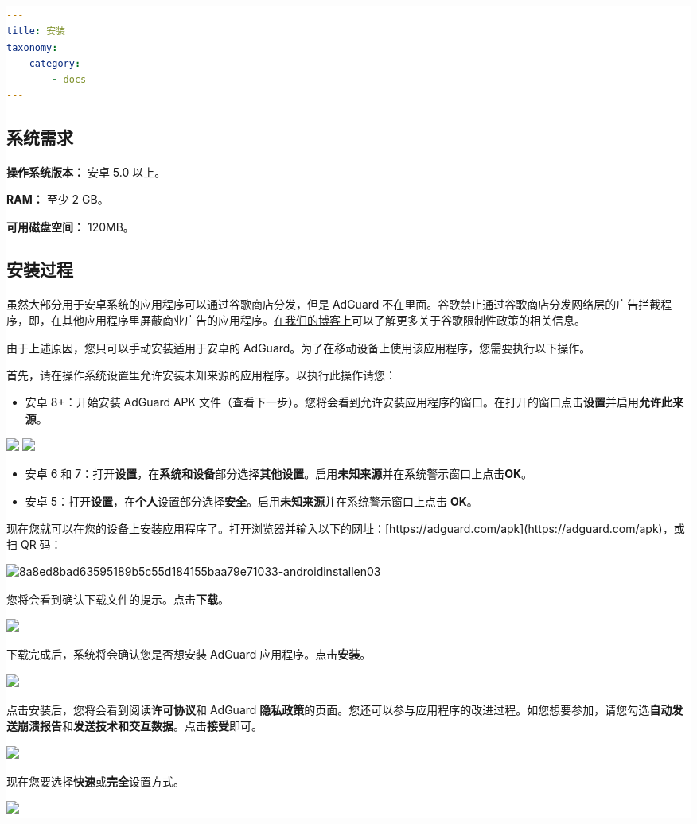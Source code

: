 ```yaml
---
title: 安装
taxonomy:
    category:
        - docs
---
```


## 系统需求

**操作系统版本：** 安卓 5.0 以上。

**RAM：** 至少 2 GB。

**可用磁盘空间：** 120MB。

## 安装过程

虽然大部分用于安卓系统的应用程序可以通过谷歌商店分发，但是 AdGuard 不在里面。谷歌禁止通过谷歌商店分发网络层的广告拦截程序，即，在其他应用程序里屏蔽商业广告的应用程序。[在我们的博客上](https://blog.adguard.com/en/google-removes-adguard-android-app-google-play/)可以了解更多关于谷歌限制性政策的相关信息。

由于上述原因，您只可以手动安装适用于安卓的 AdGuard。为了在移动设备上使用该应用程序，您需要执行以下操作。

首先，请在操作系统设置里允许安装未知来源的应用程序。以执行此操作请您：

* 安卓 8+：开始安装 AdGuard APK 文件（查看下一步）。您将会看到允许安装应用程序的窗口。在打开的窗口点击**设置**并启用**允许此来源**。
<img src="https://cdn.adguard.com/public/Adguard/kb/installation/Android/zh/1.jpg" width="400" />
<img src="https://cdn.adguard.com/public/Adguard/kb/installation/Android/zh/2.jpg" width="400" />

* 安卓 6 和 7：打开**设置**，在**系统和设备**部分选择**其他设置**。启用**未知来源**并在系统警示窗口上点击**OK**。

* 安卓 5：打开**设置**，在**个人**设置部分选择**安全**。启用**未知来源**并在系统警示窗口上点击 **OK**。

现在您就可以在您的设备上安装应用程序了。打开浏览器并输入以下的网址：[https://adguard.com/apk](https://adguard.com/apk)，或扫 QR 码：

![8a8ed8bad63595189b5c55d184155baa79e71033-androidinstallen03](https://user-images.githubusercontent.com/51786050/116212212-45c83080-a74d-11eb-84de-34260a5a12f8.png)

您将会看到确认下载文件的提示。点击**下载**。

<img src="https://cdn.adguard.com/public/Adguard/kb/installation/Android/zh/3.jpg" width="400" />

下载完成后，系统将会确认您是否想安装 AdGuard 应用程序。点击**安装**。 

<img src="https://cdn.adguard.com/public/Adguard/kb/installation/Android/zh/4.jpg" width="400" />

点击安装后，您将会看到阅读**许可协议**和 AdGuard **隐私政策**的页面。您还可以参与应用程序的改进过程。如您想要参加，请您勾选**自动发送崩溃报告**和**发送技术和交互数据**。点击**接受**即可。

<img src="https://cdn.adguard.com/public/Adguard/kb/installation/Android/zh/5.jpg" width="400" />

现在您要选择**快速**或**完全**设置方式。

<img src="https://cdn.adguard.com/public/Adguard/kb/installation/Android/zh/6.jpg" width="400" />
